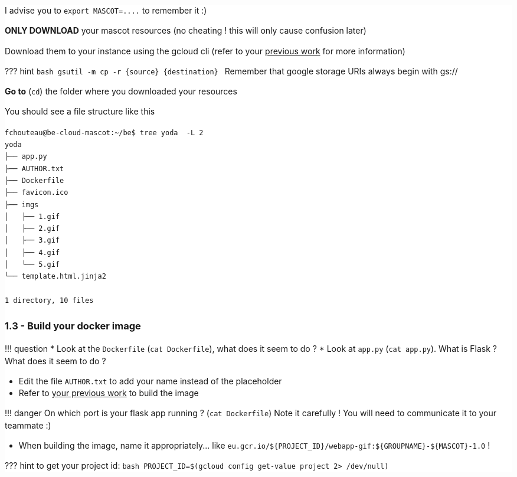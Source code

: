 I advise you to `export MASCOT=....` to remember it :)

**ONLY DOWNLOAD** your mascot resources (no cheating ! this will only cause confusion later)

Download them to your instance using the gcloud cli (refer to your [previous work](1_2_gcp_handson.md#2-interacting-with-google-cloud-storage) for more information)

??? hint
    ```bash
    gsutil -m cp -r {source} {destination}
    ```
    Remember that google storage URIs always begin with gs://

**Go to** (`cd`) the folder where you downloaded your resources

You should see a file structure like this

```text
fchouteau@be-cloud-mascot:~/be$ tree yoda  -L 2
yoda
├── app.py
├── AUTHOR.txt
├── Dockerfile
├── favicon.ico
├── imgs
│   ├── 1.gif
│   ├── 2.gif
│   ├── 3.gif
│   ├── 4.gif
│   └── 5.gif
└── template.html.jinja2

1 directory, 10 files
```

### 1.3 - Build your docker image

!!! question
    * Look at the `Dockerfile` (`cat Dockerfile`), what does it seem to do ?
    * Look at `app.py` (`cat app.py`). What is Flask ? What does it seem to do ?

* Edit the file `AUTHOR.txt` to add your name instead of the placeholder
* Refer to [your previous work](1_3_docker_tp.md#20-webapps-with-docker) to build the image

!!! danger
    On which port is your flask app running ? (`cat Dockerfile`)
    Note it carefully ! You will need to communicate it to your teammate :)

* When building the image, name it appropriately... like `eu.gcr.io/${PROJECT_ID}/webapp-gif:${GROUPNAME}-${MASCOT}-1.0` !

??? hint
    to get your project id:
    ```bash
    PROJECT_ID=$(gcloud config get-value project 2> /dev/null)
    ```
